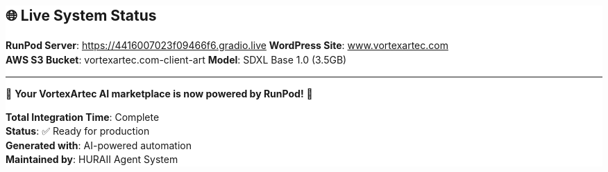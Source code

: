 ## 🌐 **Live System Status**

**RunPod Server**: https://4416007023f09466f6.gradio.live
**WordPress Site**: www.vortexartec.com  
**AWS S3 Bucket**: vortexartec.com-client-art
**Model**: SDXL Base 1.0 (3.5GB)

---

🎨 **Your VortexArtec AI marketplace is now powered by RunPod!** 🚀

**Total Integration Time**: Complete  
**Status**: ✅ Ready for production  
**Generated with**: AI-powered automation  
**Maintained by**: HURAII Agent System 